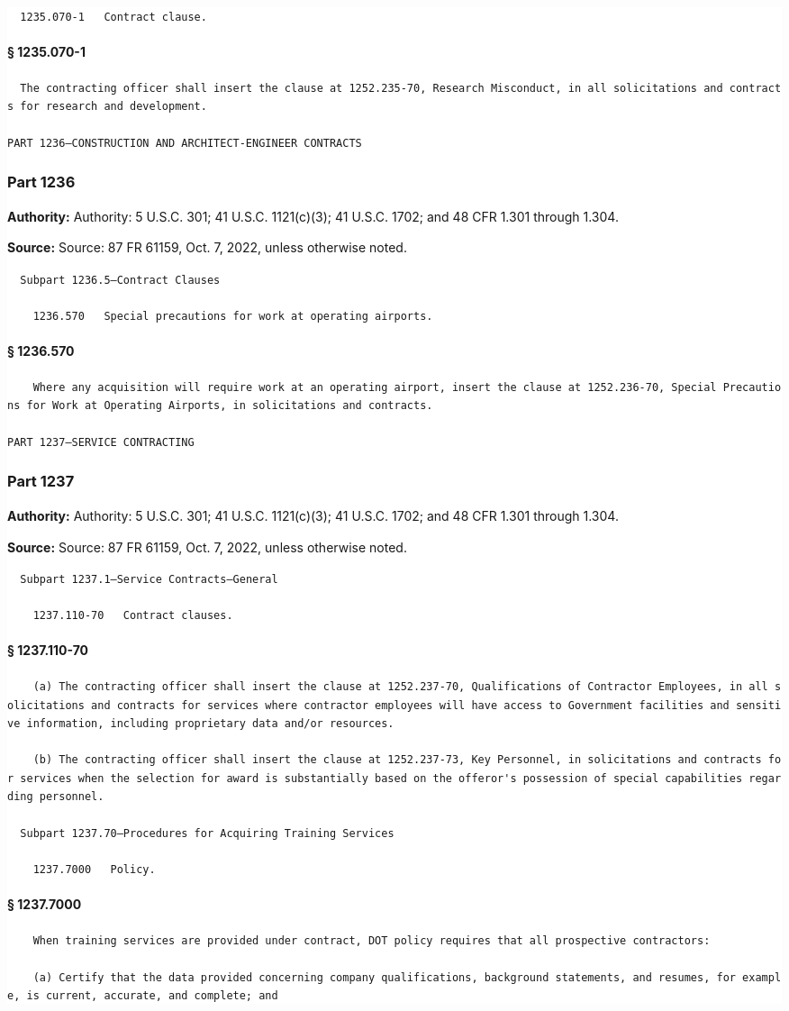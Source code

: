       1235.070-1   Contract clause.

#### § 1235.070-1

      The contracting officer shall insert the clause at 1252.235-70, Research Misconduct, in all solicitations and contracts for research and development.

    PART 1236—CONSTRUCTION AND ARCHITECT-ENGINEER CONTRACTS

### Part 1236

**Authority:** Authority: 5 U.S.C. 301; 41 U.S.C. 1121(c)(3); 41 U.S.C. 1702; and 48 CFR 1.301 through 1.304.

**Source:** Source: 87 FR 61159, Oct. 7, 2022, unless otherwise noted.

      Subpart 1236.5—Contract Clauses

        1236.570   Special precautions for work at operating airports.

#### § 1236.570

        Where any acquisition will require work at an operating airport, insert the clause at 1252.236-70, Special Precautions for Work at Operating Airports, in solicitations and contracts.

    PART 1237—SERVICE CONTRACTING

### Part 1237

**Authority:** Authority: 5 U.S.C. 301; 41 U.S.C. 1121(c)(3); 41 U.S.C. 1702; and 48 CFR 1.301 through 1.304.

**Source:** Source: 87 FR 61159, Oct. 7, 2022, unless otherwise noted.

      Subpart 1237.1—Service Contracts—General

        1237.110-70   Contract clauses.

#### § 1237.110-70

        (a) The contracting officer shall insert the clause at 1252.237-70, Qualifications of Contractor Employees, in all solicitations and contracts for services where contractor employees will have access to Government facilities and sensitive information, including proprietary data and/or resources.

        (b) The contracting officer shall insert the clause at 1252.237-73, Key Personnel, in solicitations and contracts for services when the selection for award is substantially based on the offeror's possession of special capabilities regarding personnel.

      Subpart 1237.70—Procedures for Acquiring Training Services

        1237.7000   Policy.

#### § 1237.7000

        When training services are provided under contract, DOT policy requires that all prospective contractors:

        (a) Certify that the data provided concerning company qualifications, background statements, and resumes, for example, is current, accurate, and complete; and

